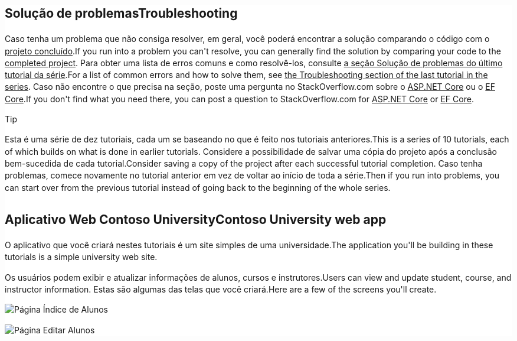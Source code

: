 ## <a name="troubleshooting"></a><span data-ttu-id="183fc-369">Solução de problemas</span><span class="sxs-lookup"><span data-stu-id="183fc-369">Troubleshooting</span></span>

<span data-ttu-id="183fc-370">Caso tenha um problema que não consiga resolver, em geral, você poderá encontrar a solução comparando o código com o [projeto concluído](https://github.com/dotnet/AspNetCore.Docs/tree/master/aspnetcore/data/ef-mvc/intro/samples).</span><span class="sxs-lookup"><span data-stu-id="183fc-370">If you run into a problem you can't resolve, you can generally find the solution by comparing your code to the [completed project](https://github.com/dotnet/AspNetCore.Docs/tree/master/aspnetcore/data/ef-mvc/intro/samples).</span></span> <span data-ttu-id="183fc-371">Para obter uma lista de erros comuns e como resolvê-los, consulte [a seção Solução de problemas do último tutorial da série](advanced.md#common-errors).</span><span class="sxs-lookup"><span data-stu-id="183fc-371">For a list of common errors and how to solve them, see [the Troubleshooting section of the last tutorial in the series](advanced.md#common-errors).</span></span> <span data-ttu-id="183fc-372">Caso não encontre o que precisa na seção, poste uma pergunta no StackOverflow.com sobre o [ASP.NET Core](https://stackoverflow.com/questions/tagged/asp.net-core) ou o [EF Core](https://stackoverflow.com/questions/tagged/entity-framework-core).</span><span class="sxs-lookup"><span data-stu-id="183fc-372">If you don't find what you need there, you can post a question to StackOverflow.com for [ASP.NET Core](https://stackoverflow.com/questions/tagged/asp.net-core) or [EF Core](https://stackoverflow.com/questions/tagged/entity-framework-core).</span></span>

> [!TIP]
> <span data-ttu-id="183fc-373">Esta é uma série de dez tutoriais, cada um se baseando no que é feito nos tutoriais anteriores.</span><span class="sxs-lookup"><span data-stu-id="183fc-373">This is a series of 10 tutorials, each of which builds on what is done in earlier tutorials.</span></span> <span data-ttu-id="183fc-374">Considere a possibilidade de salvar uma cópia do projeto após a conclusão bem-sucedida de cada tutorial.</span><span class="sxs-lookup"><span data-stu-id="183fc-374">Consider saving a copy of the project after each successful tutorial completion.</span></span> <span data-ttu-id="183fc-375">Caso tenha problemas, comece novamente no tutorial anterior em vez de voltar ao início de toda a série.</span><span class="sxs-lookup"><span data-stu-id="183fc-375">Then if you run into problems, you can start over from the previous tutorial instead of going back to the beginning of the whole series.</span></span>

## <a name="contoso-university-web-app"></a><span data-ttu-id="183fc-376">Aplicativo Web Contoso University</span><span class="sxs-lookup"><span data-stu-id="183fc-376">Contoso University web app</span></span>

<span data-ttu-id="183fc-377">O aplicativo que você criará nestes tutoriais é um site simples de uma universidade.</span><span class="sxs-lookup"><span data-stu-id="183fc-377">The application you'll be building in these tutorials is a simple university web site.</span></span>

<span data-ttu-id="183fc-378">Os usuários podem exibir e atualizar informações de alunos, cursos e instrutores.</span><span class="sxs-lookup"><span data-stu-id="183fc-378">Users can view and update student, course, and instructor information.</span></span> <span data-ttu-id="183fc-379">Estas são algumas das telas que você criará.</span><span class="sxs-lookup"><span data-stu-id="183fc-379">Here are a few of the screens you'll create.</span></span>

![Página Índice de Alunos](intro/_static/students-index.png)

![Página Editar Alunos](intro/_static/student-edit.png)
